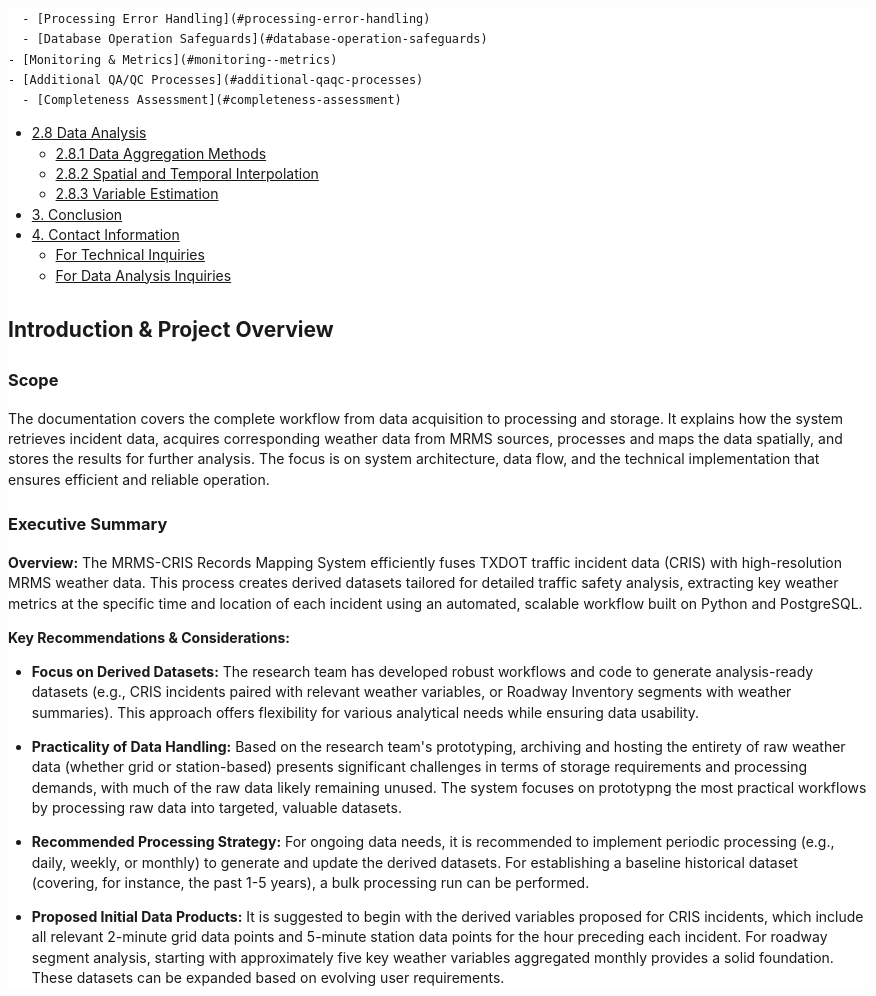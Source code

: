       - [Processing Error Handling](#processing-error-handling)
      - [Database Operation Safeguards](#database-operation-safeguards)
    - [Monitoring & Metrics](#monitoring--metrics)
    - [Additional QA/QC Processes](#additional-qaqc-processes)
      - [Completeness Assessment](#completeness-assessment)
  - [2.8 Data Analysis](#28-data-analysis)
    - [2.8.1 Data Aggregation Methods](#281-data-aggregation-methods)
    - [2.8.2 Spatial and Temporal Interpolation](#282-spatial-and-temporal-interpolation)
    - [2.8.3 Variable Estimation](#283-variable-estimation)
- [3. Conclusion](#3-conclusion)
- [4. Contact Information](#4-contact-information)
  - [For Technical Inquiries](#for-technical-inquiries)
  - [For Data Analysis Inquiries](#for-data-analysis-inquiries)

## Introduction & Project Overview

### Scope
The documentation covers the complete workflow from data acquisition to processing and storage. It explains how the system retrieves incident data, acquires corresponding weather data from MRMS sources, processes and maps the data spatially, and stores the results for further analysis. The focus is on system architecture, data flow, and the technical implementation that ensures efficient and reliable operation.

### Executive Summary

**Overview:**
The MRMS-CRIS Records Mapping System efficiently fuses TXDOT traffic incident data (CRIS) with high-resolution MRMS weather data. This process creates derived datasets tailored for detailed traffic safety analysis, extracting key weather metrics at the specific time and location of each incident using an automated, scalable workflow built on Python and PostgreSQL.

**Key Recommendations & Considerations:**

- **Focus on Derived Datasets:** The research team has developed robust workflows and code to generate analysis-ready datasets (e.g., CRIS incidents paired with relevant weather variables, or Roadway Inventory segments with weather summaries). This approach offers flexibility for various analytical needs while ensuring data usability.

- **Practicality of Data Handling:** Based on the research team's prototyping, archiving and hosting the entirety of raw weather data (whether grid or station-based) presents significant challenges in terms of storage requirements and processing demands, with much of the raw data likely remaining unused. The system focuses on prototypng the most practical workflows by processing raw data into targeted, valuable datasets.

- **Recommended Processing Strategy:** For ongoing data needs, it is recommended to implement periodic processing (e.g., daily, weekly, or monthly) to generate and update the derived datasets. For establishing a baseline historical dataset (covering, for instance, the past 1-5 years), a bulk processing run can be performed.

- **Proposed Initial Data Products:** It is suggested to begin with the derived variables proposed for CRIS incidents, which include all relevant 2-minute grid data points and 5-minute station data points for the hour preceding each incident. For roadway segment analysis, starting with approximately five key weather variables aggregated monthly provides a solid foundation. These datasets can be expanded based on evolving user requirements.
